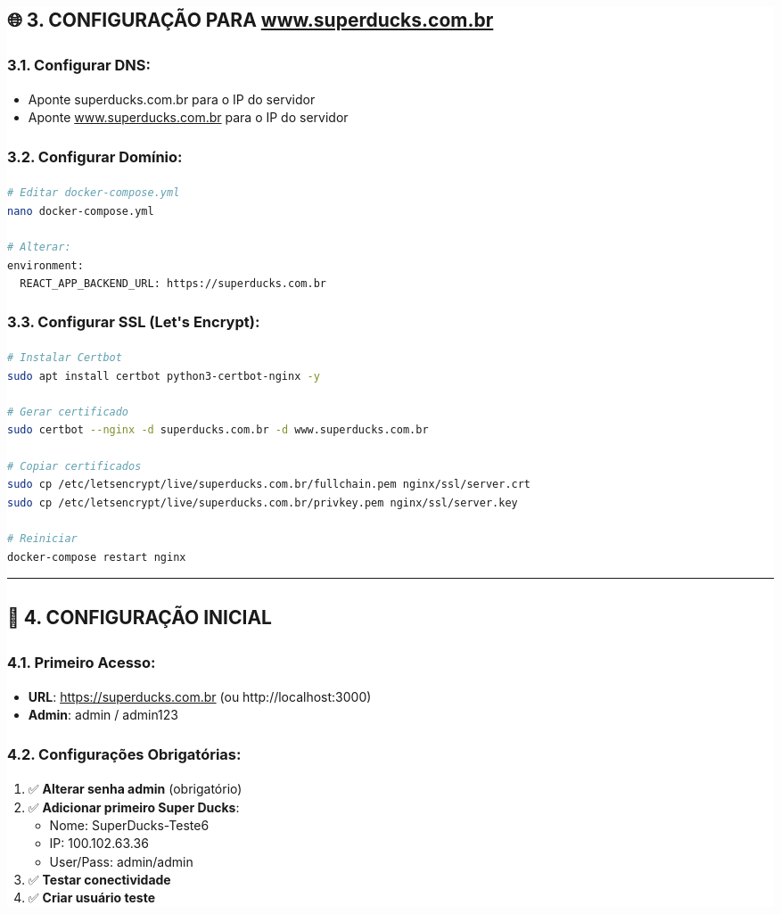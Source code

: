 
## 🌐 **3. CONFIGURAÇÃO PARA www.superducks.com.br**

### **3.1. Configurar DNS:**
- Aponte superducks.com.br para o IP do servidor
- Aponte www.superducks.com.br para o IP do servidor

### **3.2. Configurar Domínio:**
```bash
# Editar docker-compose.yml
nano docker-compose.yml

# Alterar:
environment:
  REACT_APP_BACKEND_URL: https://superducks.com.br
```

### **3.3. Configurar SSL (Let's Encrypt):**
```bash
# Instalar Certbot
sudo apt install certbot python3-certbot-nginx -y

# Gerar certificado
sudo certbot --nginx -d superducks.com.br -d www.superducks.com.br

# Copiar certificados
sudo cp /etc/letsencrypt/live/superducks.com.br/fullchain.pem nginx/ssl/server.crt
sudo cp /etc/letsencrypt/live/superducks.com.br/privkey.pem nginx/ssl/server.key

# Reiniciar
docker-compose restart nginx
```

---

## 👤 **4. CONFIGURAÇÃO INICIAL**

### **4.1. Primeiro Acesso:**
- **URL**: https://superducks.com.br (ou http://localhost:3000)
- **Admin**: admin / admin123

### **4.2. Configurações Obrigatórias:**
1. ✅ **Alterar senha admin** (obrigatório)
2. ✅ **Adicionar primeiro Super Ducks**:
   - Nome: SuperDucks-Teste6
   - IP: 100.102.63.36
   - User/Pass: admin/admin
3. ✅ **Testar conectividade**
4. ✅ **Criar usuário teste**
